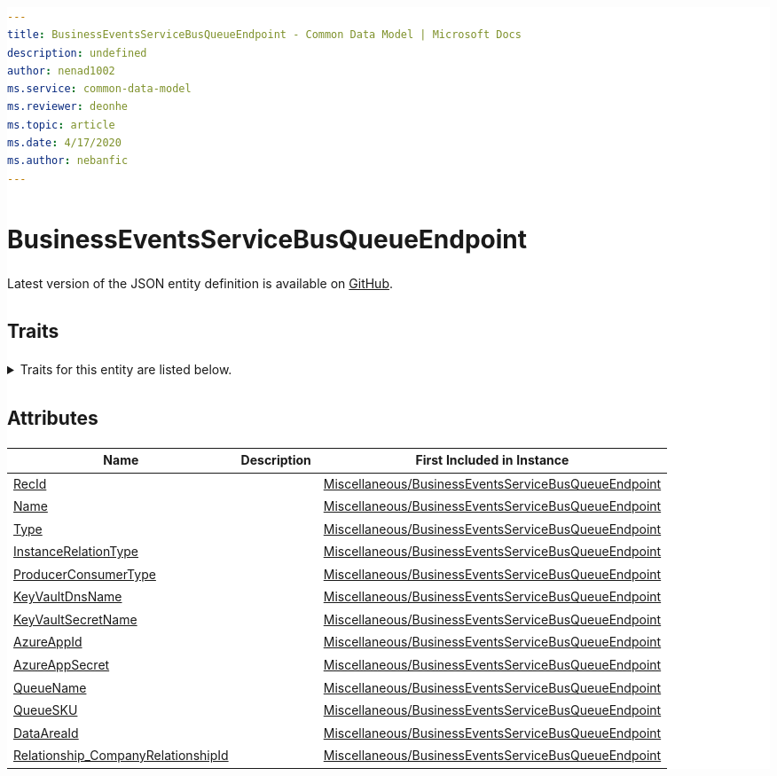 ```yaml
---
title: BusinessEventsServiceBusQueueEndpoint - Common Data Model | Microsoft Docs
description: undefined
author: nenad1002
ms.service: common-data-model
ms.reviewer: deonhe
ms.topic: article
ms.date: 4/17/2020
ms.author: nebanfic
---
```


# BusinessEventsServiceBusQueueEndpoint

  
 Latest version of the JSON entity definition is available on <a href="https://github.com/Microsoft/CDM/tree/master/schemaDocuments/core/erp/Tables/System/SystemAdministration/Miscellaneous/BusinessEventsServiceBusQueueEndpoint.cdm.json" target="_blank">GitHub</a>.  

## Traits

<details><summary>Traits for this entity are listed below.  
</summary></details>

## Attributes

|Name|Description|First Included in Instance|
|---|---|---|
|[RecId](#RecId)||<a href="BusinessEventsServiceBusQueueEndpoint.md" target="_blank">Miscellaneous/BusinessEventsServiceBusQueueEndpoint</a>|
|[Name](#Name)||<a href="BusinessEventsServiceBusQueueEndpoint.md" target="_blank">Miscellaneous/BusinessEventsServiceBusQueueEndpoint</a>|
|[Type](#Type)||<a href="BusinessEventsServiceBusQueueEndpoint.md" target="_blank">Miscellaneous/BusinessEventsServiceBusQueueEndpoint</a>|
|[InstanceRelationType](#InstanceRelationType)||<a href="BusinessEventsServiceBusQueueEndpoint.md" target="_blank">Miscellaneous/BusinessEventsServiceBusQueueEndpoint</a>|
|[ProducerConsumerType](#ProducerConsumerType)||<a href="BusinessEventsServiceBusQueueEndpoint.md" target="_blank">Miscellaneous/BusinessEventsServiceBusQueueEndpoint</a>|
|[KeyVaultDnsName](#KeyVaultDnsName)||<a href="BusinessEventsServiceBusQueueEndpoint.md" target="_blank">Miscellaneous/BusinessEventsServiceBusQueueEndpoint</a>|
|[KeyVaultSecretName](#KeyVaultSecretName)||<a href="BusinessEventsServiceBusQueueEndpoint.md" target="_blank">Miscellaneous/BusinessEventsServiceBusQueueEndpoint</a>|
|[AzureAppId](#AzureAppId)||<a href="BusinessEventsServiceBusQueueEndpoint.md" target="_blank">Miscellaneous/BusinessEventsServiceBusQueueEndpoint</a>|
|[AzureAppSecret](#AzureAppSecret)||<a href="BusinessEventsServiceBusQueueEndpoint.md" target="_blank">Miscellaneous/BusinessEventsServiceBusQueueEndpoint</a>|
|[QueueName](#QueueName)||<a href="BusinessEventsServiceBusQueueEndpoint.md" target="_blank">Miscellaneous/BusinessEventsServiceBusQueueEndpoint</a>|
|[QueueSKU](#QueueSKU)||<a href="BusinessEventsServiceBusQueueEndpoint.md" target="_blank">Miscellaneous/BusinessEventsServiceBusQueueEndpoint</a>|
|[DataAreaId](#DataAreaId)||<a href="BusinessEventsServiceBusQueueEndpoint.md" target="_blank">Miscellaneous/BusinessEventsServiceBusQueueEndpoint</a>|
|[Relationship_CompanyRelationshipId](#Relationship_CompanyRelationshipId)||<a href="BusinessEventsServiceBusQueueEndpoint.md" target="_blank">Miscellaneous/BusinessEventsServiceBusQueueEndpoint</a>|
